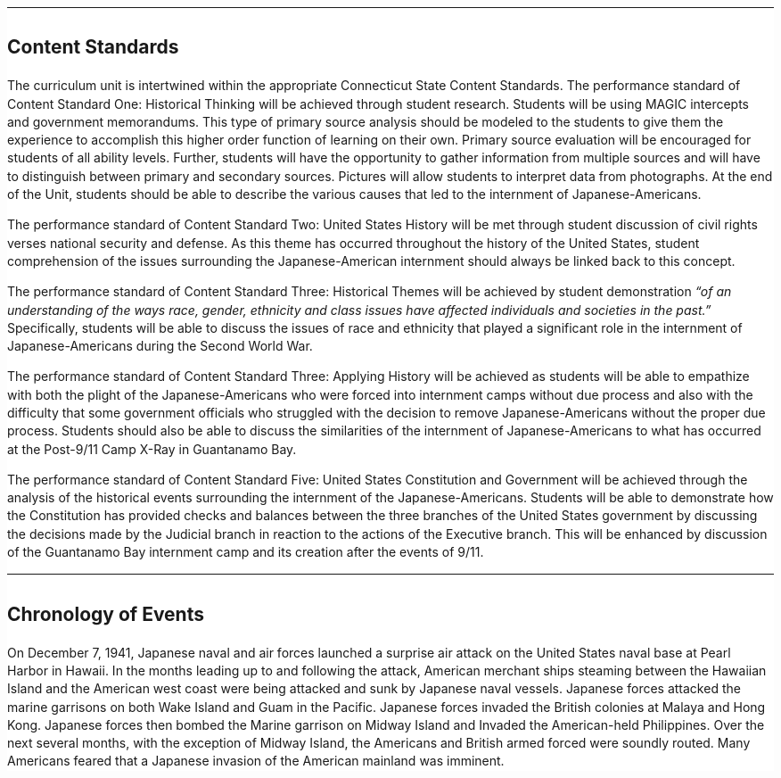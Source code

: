 <hr/>
 <h2>
  Content Standards
 </h2>
 <p>
  The curriculum unit is intertwined within the appropriate Connecticut State Content Standards. The performance standard of Content Standard One: Historical Thinking will be achieved through student research. Students will be using MAGIC intercepts and government memorandums. This type of primary source analysis should be modeled to the students to give them the experience to accomplish this higher order function of learning on their own. Primary source evaluation will be encouraged for students of all ability levels. Further, students will have the opportunity to gather information from multiple sources and will have to distinguish between primary and secondary sources. Pictures will allow students to interpret data from photographs. At the end of the Unit, students should be able to describe the various causes that led to the internment of Japanese-Americans.
 </p>
<p>
  The performance standard of Content Standard Two: United States History will be met through student discussion of civil rights verses national security and defense. As this theme has occurred throughout the history of the United States, student comprehension of the issues surrounding the Japanese-American internment should always be linked back to this concept.
 </p>
<p>
  The performance standard of Content Standard Three: Historical Themes will be achieved by student demonstration
  <i>
   “of an understanding of the ways race, gender, ethnicity and class issues have affected individuals and societies in the past.”
  </i>
  Specifically, students will be able to discuss the issues of race and ethnicity that played a significant role in the internment of Japanese-Americans during the Second World War.
 </p>
<p>
  The performance standard of Content Standard Three: Applying History will be achieved as students will be able to empathize with both the plight of the Japanese-Americans who were forced into internment camps without due process and also with the difficulty that some government officials who struggled with the decision to remove Japanese-Americans without the proper due process. Students should also be able to discuss the similarities of the internment of Japanese-Americans to what has occurred at the Post-9/11 Camp X-Ray in Guantanamo Bay.
 </p>
<p>
  The performance standard of Content Standard Five: United States Constitution and Government will be achieved through the analysis of the historical events surrounding the internment of the Japanese-Americans. Students will be able to demonstrate how the Constitution has provided checks and balances between the three branches of the United States government by discussing the decisions made by the Judicial branch in reaction to the actions of the Executive branch. This will be enhanced by discussion of the Guantanamo Bay internment camp and its creation after the events of 9/11.
 </p>

<hr/>
 <h2>
  Chronology of Events
 </h2>
 <p>
  On December 7, 1941, Japanese naval and air forces launched a surprise air attack on the United States naval base at Pearl Harbor in Hawaii. In the months leading up to and following the attack, American merchant ships steaming between the Hawaiian Island and the American west coast were being attacked and sunk by Japanese naval vessels. Japanese forces attacked the marine garrisons on both Wake Island and Guam in the Pacific. Japanese forces invaded the British colonies at Malaya and Hong Kong. Japanese forces then bombed the Marine garrison on Midway Island and Invaded the American-held Philippines. Over the next several months, with the exception of Midway Island, the Americans and British armed forced were soundly routed. Many Americans feared that a Japanese invasion of the American mainland was imminent.
 </p>
<p>